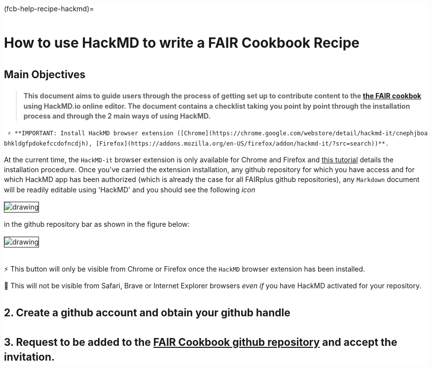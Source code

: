 (fcb-help-recipe-hackmd)=
# How to use HackMD to write a FAIR Cookbook Recipe 



## Main Objectives

>**This document aims to guide users through the process of getting set up to contribute content to the [the FAIR cookbok](https://fairplus.github.io/the-fair-cookbook/intro) using HackMD.io online editor.
The document contains a checklist taking you point by point through the installation process and through the 2 main ways of using HackMD.**


```{warning} Important
 ⚡ **IMPORTANT: Install HackMD browser extension ([Chrome](https://chrome.google.com/webstore/detail/hackmd-it/cnephjboabhkldgfpdokefccdofncdjh), [Firefox](https://addons.mozilla.org/en-US/firefox/addon/hackmd-it/?src=search))**.
```

At the current time, the `HackMD-it` browser extension is only available for Chrome and Firefox and [this tutorial](https://hackmd.io/s/hackmd-it) details the installation procedure. 
Once you've carried the extension installation, any github repository for which you have access and for which HackMD app has been authorized (which is already the case for all FAIRplus github repositories), any `Markdown` document will be readily editable using 'HackMD' and you should see the following *icon* 


<div> <img src="https://i.imgur.com/k79IQUA.png" alt="drawing" style="width:145px;" border="1px solid black" align="top" />
</div>

in the github repository bar as shown in the figure below:

<div> <img src="https://i.imgur.com/yI8TRNM.png" alt="drawing" style="width:750px;" border="1px solid black" align="top" />
</div>






</br>

⚡ This button will only be visible from Chrome or Firefox once the `HackMD` browser extension has been installed.

🐙 This will not be visible from Safari, Brave or Internet Explorer browsers *even if* you have HackMD activated for your repository.



## 2. Create a github account and obtain your github handle

## 3. Request to be added to the [FAIR Cookbook github repository](https://github.com/FAIRplus/the-fair-cookbook) and accept the invitation.
